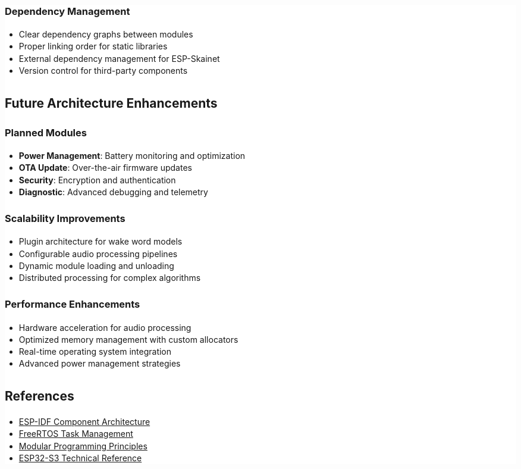 
### Dependency Management
- Clear dependency graphs between modules
- Proper linking order for static libraries
- External dependency management for ESP-Skainet
- Version control for third-party components

## Future Architecture Enhancements

### Planned Modules
- **Power Management**: Battery monitoring and optimization
- **OTA Update**: Over-the-air firmware updates
- **Security**: Encryption and authentication
- **Diagnostic**: Advanced debugging and telemetry

### Scalability Improvements
- Plugin architecture for wake word models
- Configurable audio processing pipelines
- Dynamic module loading and unloading
- Distributed processing for complex algorithms

### Performance Enhancements
- Hardware acceleration for audio processing
- Optimized memory management with custom allocators
- Real-time operating system integration
- Advanced power management strategies

## References

- [ESP-IDF Component Architecture](https://docs.espressif.com/projects/esp-idf/en/latest/esp32s3/api-guides/build-system.html)
- [FreeRTOS Task Management](https://www.freertos.org/taskandcr.html)
- [Modular Programming Principles](https://en.wikipedia.org/wiki/Modular_programming)
- [ESP32-S3 Technical Reference](https://www.espressif.com/sites/default/files/documentation/esp32-s3_technical_reference_manual_en.pdf)